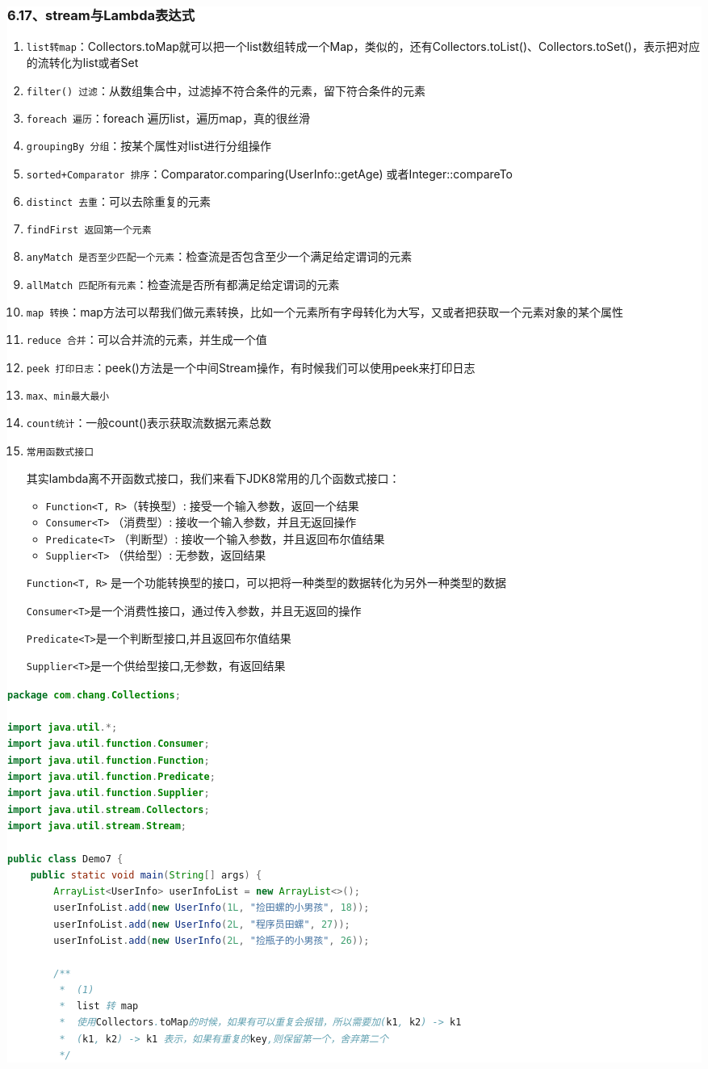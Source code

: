 ### 6.17、stream与Lambda表达式

1. `list转map`：Collectors.toMap就可以把一个list数组转成一个Map，类似的，还有Collectors.toList()、Collectors.toSet()，表示把对应的流转化为list或者Set

2. `filter() 过滤`：从数组集合中，过滤掉不符合条件的元素，留下符合条件的元素

3. `foreach 遍历`：foreach 遍历list，遍历map，真的很丝滑

4. `groupingBy 分组`：按某个属性对list进行分组操作

5. `sorted+Comparator 排序`：Comparator.comparing(UserInfo::getAge) 或者Integer::compareTo

6. `distinct 去重`：可以去除重复的元素

7. `findFirst 返回第一个元素`

8. `anyMatch 是否至少匹配一个元素`：检查流是否包含至少一个满足给定谓词的元素

9. `allMatch 匹配所有元素`：检查流是否所有都满足给定谓词的元素

10. `map 转换`：map方法可以帮我们做元素转换，比如一个元素所有字母转化为大写，又或者把获取一个元素对象的某个属性

11. `reduce 合并`：可以合并流的元素，并生成一个值

12. `peek 打印日志`：peek()方法是一个中间Stream操作，有时候我们可以使用peek来打印日志

13. `max、min最大最小`

14. `count统计`：一般count()表示获取流数据元素总数

15. `常用函数式接口`

    其实lambda离不开函数式接口，我们来看下JDK8常用的几个函数式接口：

    - `Function<T, R>`（转换型）: 接受一个输入参数，返回一个结果
    - `Consumer<T>` （消费型）: 接收一个输入参数，并且无返回操作
    - `Predicate<T>` （判断型）: 接收一个输入参数，并且返回布尔值结果
    - `Supplier<T>` （供给型）: 无参数，返回结果

    `Function<T, R>` 是一个功能转换型的接口，可以把将一种类型的数据转化为另外一种类型的数据

    `Consumer<T>`是一个消费性接口，通过传入参数，并且无返回的操作

    `Predicate<T>`是一个判断型接口,并且返回布尔值结果

    `Supplier<T>`是一个供给型接口,无参数，有返回结果

```java
package com.chang.Collections;

import java.util.*;
import java.util.function.Consumer;
import java.util.function.Function;
import java.util.function.Predicate;
import java.util.function.Supplier;
import java.util.stream.Collectors;
import java.util.stream.Stream;

public class Demo7 {
    public static void main(String[] args) {
        ArrayList<UserInfo> userInfoList = new ArrayList<>();
        userInfoList.add(new UserInfo(1L, "捡田螺的小男孩", 18));
        userInfoList.add(new UserInfo(2L, "程序员田螺", 27));
        userInfoList.add(new UserInfo(2L, "捡瓶子的小男孩", 26));

        /**
         *  (1)
         *  list 转 map
         *  使用Collectors.toMap的时候，如果有可以重复会报错，所以需要加(k1, k2) -> k1
         *  (k1, k2) -> k1 表示，如果有重复的key,则保留第一个，舍弃第二个
         */
```